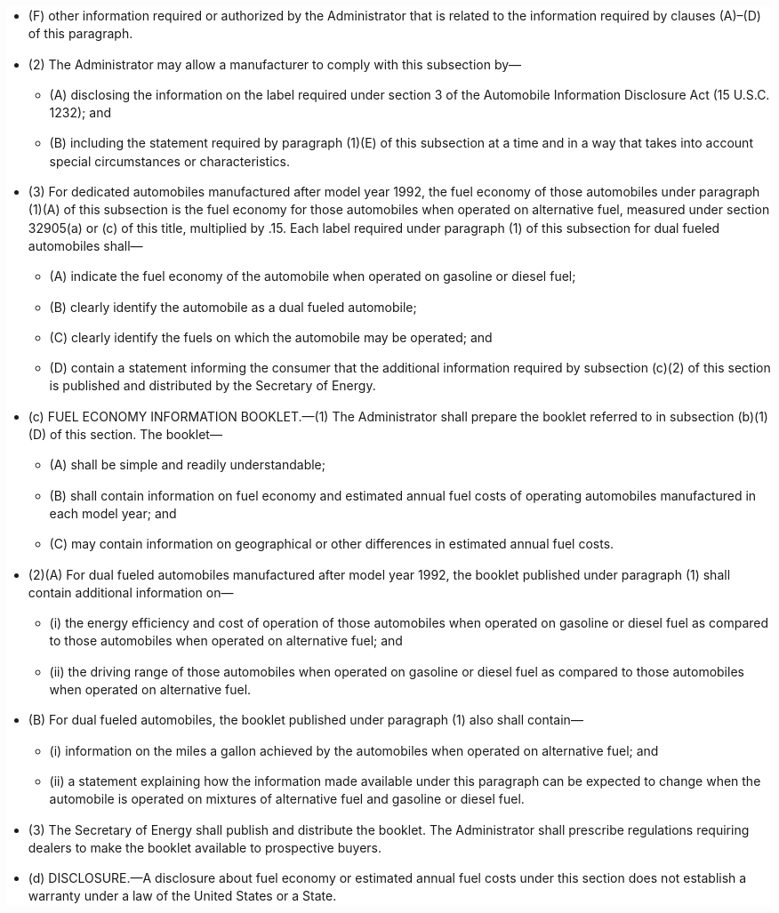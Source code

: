   * (F) other information required or authorized by the Administrator that is related to the information required by clauses (A)–(D) of this paragraph.


* (2) The Administrator may allow a manufacturer to comply with this subsection by—

  * (A) disclosing the information on the label required under section 3 of the Automobile Information Disclosure Act (15 U.S.C. 1232); and

  * (B) including the statement required by paragraph (1)(E) of this subsection at a time and in a way that takes into account special circumstances or characteristics.


* (3) For dedicated automobiles manufactured after model year 1992, the fuel economy of those automobiles under paragraph (1)(A) of this subsection is the fuel economy for those automobiles when operated on alternative fuel, measured under section 32905(a) or (c) of this title, multiplied by .15. Each label required under paragraph (1) of this subsection for dual fueled automobiles shall—

  * (A) indicate the fuel economy of the automobile when operated on gasoline or diesel fuel;

  * (B) clearly identify the automobile as a dual fueled automobile;

  * (C) clearly identify the fuels on which the automobile may be operated; and

  * (D) contain a statement informing the consumer that the additional information required by subsection (c)(2) of this section is published and distributed by the Secretary of Energy.


* (c) FUEL ECONOMY INFORMATION BOOKLET.—(1) The Administrator shall prepare the booklet referred to in subsection (b)(1)(D) of this section. The booklet—

  * (A) shall be simple and readily understandable;

  * (B) shall contain information on fuel economy and estimated annual fuel costs of operating automobiles manufactured in each model year; and

  * (C) may contain information on geographical or other differences in estimated annual fuel costs.


* (2)(A) For dual fueled automobiles manufactured after model year 1992, the booklet published under paragraph (1) shall contain additional information on—

  * (i) the energy efficiency and cost of operation of those automobiles when operated on gasoline or diesel fuel as compared to those automobiles when operated on alternative fuel; and

  * (ii) the driving range of those automobiles when operated on gasoline or diesel fuel as compared to those automobiles when operated on alternative fuel.


* (B) For dual fueled automobiles, the booklet published under paragraph (1) also shall contain—

  * (i) information on the miles a gallon achieved by the automobiles when operated on alternative fuel; and

  * (ii) a statement explaining how the information made available under this paragraph can be expected to change when the automobile is operated on mixtures of alternative fuel and gasoline or diesel fuel.


* (3) The Secretary of Energy shall publish and distribute the booklet. The Administrator shall prescribe regulations requiring dealers to make the booklet available to prospective buyers.

* (d) DISCLOSURE.—A disclosure about fuel economy or estimated annual fuel costs under this section does not establish a warranty under a law of the United States or a State.
